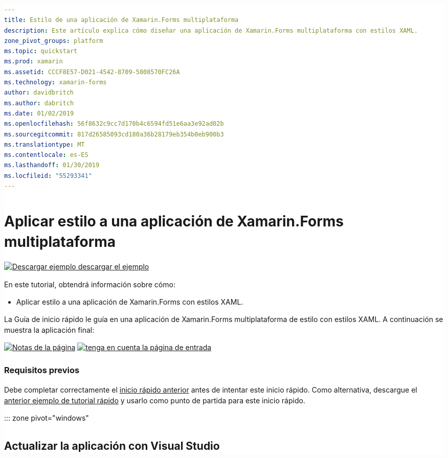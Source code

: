 ```yaml
---
title: Estilo de una aplicación de Xamarin.Forms multiplataforma
description: Este artículo explica cómo diseñar una aplicación de Xamarin.Forms multiplataforma con estilos XAML.
zone_pivot_groups: platform
ms.topic: quickstart
ms.prod: xamarin
ms.assetid: CCCF8E57-D021-4542-8709-5808570FC26A
ms.technology: xamarin-forms
author: davidbritch
ms.author: dabritch
ms.date: 01/02/2019
ms.openlocfilehash: 56f8632c9cc7d170b4c6594fd51e6aa3e92ad02b
ms.sourcegitcommit: 817d26585093cd180a36b28179eb354b0eb900b3
ms.translationtype: MT
ms.contentlocale: es-ES
ms.lasthandoff: 01/30/2019
ms.locfileid: "55293341"
---
```

# <a name="style-a-cross-platform-xamarinforms-application"></a>Aplicar estilo a una aplicación de Xamarin.Forms multiplataforma

[![Descargar ejemplo](~/media/shared/download.png) descargar el ejemplo](https://developer.xamarin.com/samples/xamarin-forms/GetStarted/Notes/Styled/)

En este tutorial, obtendrá información sobre cómo:

- Aplicar estilo a una aplicación de Xamarin.Forms con estilos XAML.

La Guía de inicio rápido le guía en una aplicación de Xamarin.Forms multiplataforma de estilo con estilos XAML. A continuación se muestra la aplicación final:

[![](styling-images/screenshots1-sml.png "Notas de la página")](styling-images/screenshots1.png#lightbox "notas de la página")
[![](styling-images/screenshots2-sml.png "tenga en cuenta la página de entrada")](styling-images/screenshots2.png#lightbox "Nota Página de entrada")

### <a name="prerequisites"></a>Requisitos previos

Debe completar correctamente el [inicio rápido anterior](database.md) antes de intentar este inicio rápido. Como alternativa, descargue el [anterior ejemplo de tutorial rápido](https://developer.xamarin.com/samples/xamarin-forms/GetStarted/Notes/Database/) y usarlo como punto de partida para este inicio rápido.

::: zone pivot="windows"

## <a name="update-the-app-with-visual-studio"></a>Actualizar la aplicación con Visual Studio
